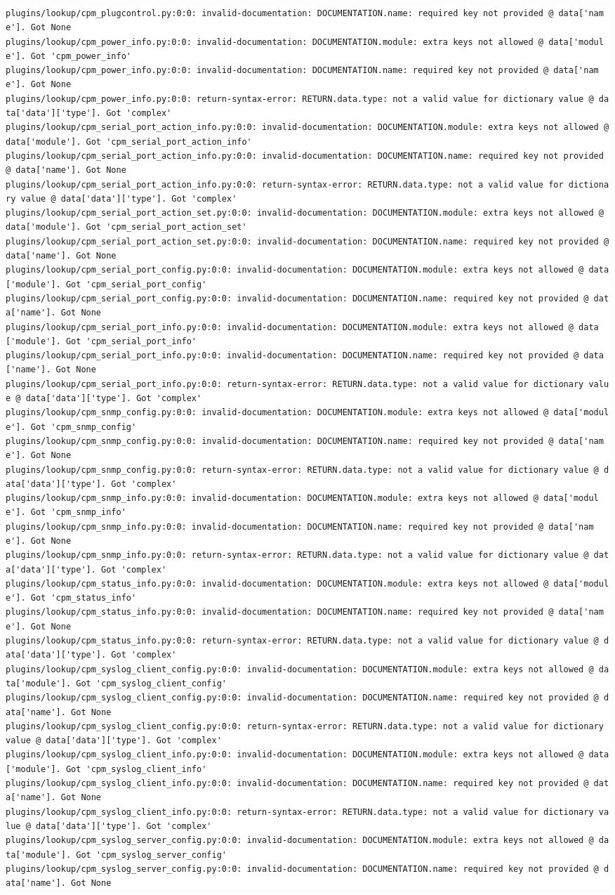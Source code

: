 ``` text
plugins/lookup/cpm_plugcontrol.py:0:0: invalid-documentation: DOCUMENTATION.name: required key not provided @ data['name']. Got None
plugins/lookup/cpm_power_info.py:0:0: invalid-documentation: DOCUMENTATION.module: extra keys not allowed @ data['module']. Got 'cpm_power_info'
plugins/lookup/cpm_power_info.py:0:0: invalid-documentation: DOCUMENTATION.name: required key not provided @ data['name']. Got None
plugins/lookup/cpm_power_info.py:0:0: return-syntax-error: RETURN.data.type: not a valid value for dictionary value @ data['data']['type']. Got 'complex'
plugins/lookup/cpm_serial_port_action_info.py:0:0: invalid-documentation: DOCUMENTATION.module: extra keys not allowed @ data['module']. Got 'cpm_serial_port_action_info'
plugins/lookup/cpm_serial_port_action_info.py:0:0: invalid-documentation: DOCUMENTATION.name: required key not provided @ data['name']. Got None
plugins/lookup/cpm_serial_port_action_info.py:0:0: return-syntax-error: RETURN.data.type: not a valid value for dictionary value @ data['data']['type']. Got 'complex'
plugins/lookup/cpm_serial_port_action_set.py:0:0: invalid-documentation: DOCUMENTATION.module: extra keys not allowed @ data['module']. Got 'cpm_serial_port_action_set'
plugins/lookup/cpm_serial_port_action_set.py:0:0: invalid-documentation: DOCUMENTATION.name: required key not provided @ data['name']. Got None
plugins/lookup/cpm_serial_port_config.py:0:0: invalid-documentation: DOCUMENTATION.module: extra keys not allowed @ data['module']. Got 'cpm_serial_port_config'
plugins/lookup/cpm_serial_port_config.py:0:0: invalid-documentation: DOCUMENTATION.name: required key not provided @ data['name']. Got None
plugins/lookup/cpm_serial_port_info.py:0:0: invalid-documentation: DOCUMENTATION.module: extra keys not allowed @ data['module']. Got 'cpm_serial_port_info'
plugins/lookup/cpm_serial_port_info.py:0:0: invalid-documentation: DOCUMENTATION.name: required key not provided @ data['name']. Got None
plugins/lookup/cpm_serial_port_info.py:0:0: return-syntax-error: RETURN.data.type: not a valid value for dictionary value @ data['data']['type']. Got 'complex'
plugins/lookup/cpm_snmp_config.py:0:0: invalid-documentation: DOCUMENTATION.module: extra keys not allowed @ data['module']. Got 'cpm_snmp_config'
plugins/lookup/cpm_snmp_config.py:0:0: invalid-documentation: DOCUMENTATION.name: required key not provided @ data['name']. Got None
plugins/lookup/cpm_snmp_config.py:0:0: return-syntax-error: RETURN.data.type: not a valid value for dictionary value @ data['data']['type']. Got 'complex'
plugins/lookup/cpm_snmp_info.py:0:0: invalid-documentation: DOCUMENTATION.module: extra keys not allowed @ data['module']. Got 'cpm_snmp_info'
plugins/lookup/cpm_snmp_info.py:0:0: invalid-documentation: DOCUMENTATION.name: required key not provided @ data['name']. Got None
plugins/lookup/cpm_snmp_info.py:0:0: return-syntax-error: RETURN.data.type: not a valid value for dictionary value @ data['data']['type']. Got 'complex'
plugins/lookup/cpm_status_info.py:0:0: invalid-documentation: DOCUMENTATION.module: extra keys not allowed @ data['module']. Got 'cpm_status_info'
plugins/lookup/cpm_status_info.py:0:0: invalid-documentation: DOCUMENTATION.name: required key not provided @ data['name']. Got None
plugins/lookup/cpm_status_info.py:0:0: return-syntax-error: RETURN.data.type: not a valid value for dictionary value @ data['data']['type']. Got 'complex'
plugins/lookup/cpm_syslog_client_config.py:0:0: invalid-documentation: DOCUMENTATION.module: extra keys not allowed @ data['module']. Got 'cpm_syslog_client_config'
plugins/lookup/cpm_syslog_client_config.py:0:0: invalid-documentation: DOCUMENTATION.name: required key not provided @ data['name']. Got None
plugins/lookup/cpm_syslog_client_config.py:0:0: return-syntax-error: RETURN.data.type: not a valid value for dictionary value @ data['data']['type']. Got 'complex'
plugins/lookup/cpm_syslog_client_info.py:0:0: invalid-documentation: DOCUMENTATION.module: extra keys not allowed @ data['module']. Got 'cpm_syslog_client_info'
plugins/lookup/cpm_syslog_client_info.py:0:0: invalid-documentation: DOCUMENTATION.name: required key not provided @ data['name']. Got None
plugins/lookup/cpm_syslog_client_info.py:0:0: return-syntax-error: RETURN.data.type: not a valid value for dictionary value @ data['data']['type']. Got 'complex'
plugins/lookup/cpm_syslog_server_config.py:0:0: invalid-documentation: DOCUMENTATION.module: extra keys not allowed @ data['module']. Got 'cpm_syslog_server_config'
plugins/lookup/cpm_syslog_server_config.py:0:0: invalid-documentation: DOCUMENTATION.name: required key not provided @ data['name']. Got None
```

[ci-testing]: https://docs.ansible.com/ansible/latest/community/collection_contributors/collection_requirements.html#ci-testing
[repo-mgmt]: https://docs.ansible.com/ansible/latest/community/collection_contributors/collection_requirements.html#repository-management
[removal]: https://github.com/ansible-collections/overview/blob/main/removal_from_ansible.rst